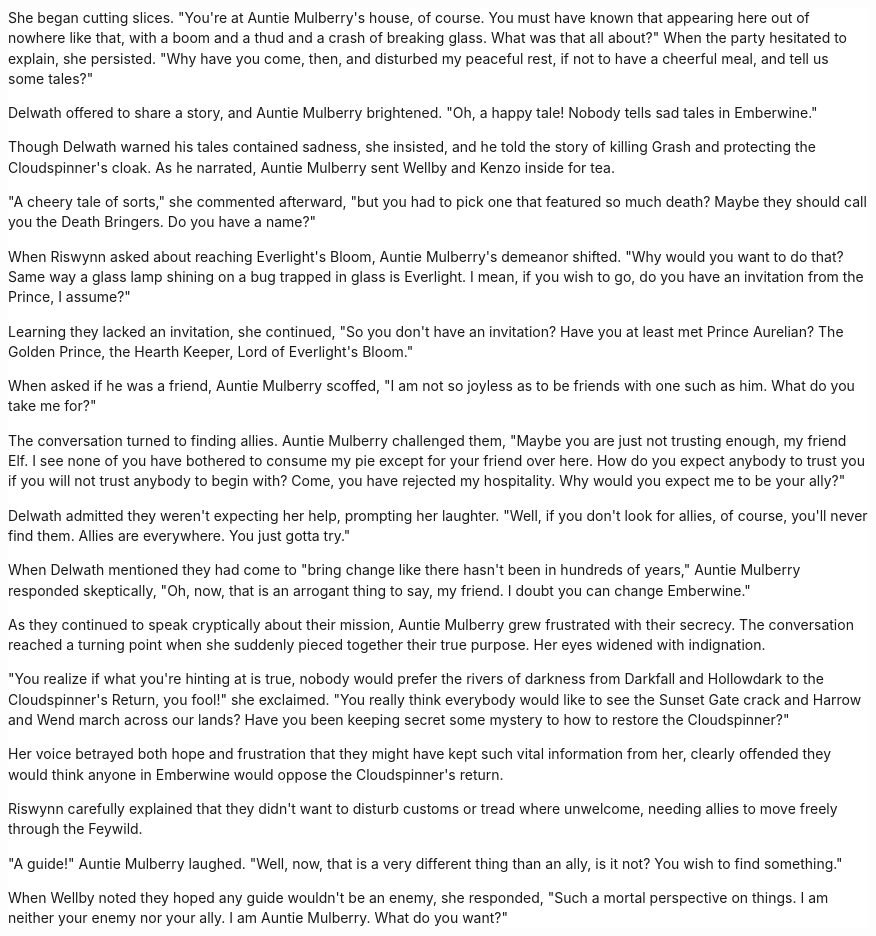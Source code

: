 She began cutting slices. "You're at Auntie Mulberry's house, of course. You must have known that appearing here out of nowhere like that, with a boom and a thud and a crash of breaking glass. What was that all about?" When the party hesitated to explain, she persisted. "Why have you come, then, and disturbed my peaceful rest, if not to have a cheerful meal, and tell us some tales?"

Delwath offered to share a story, and Auntie Mulberry brightened. "Oh, a happy tale! Nobody tells sad tales in Emberwine."

Though Delwath warned his tales contained sadness, she insisted, and he told the story of killing Grash and protecting the Cloudspinner's cloak. As he narrated, Auntie Mulberry sent Wellby and Kenzo inside for tea.

"A cheery tale of sorts," she commented afterward, "but you had to pick one that featured so much death? Maybe they should call you the Death Bringers. Do you have a name?"

When Riswynn asked about reaching Everlight's Bloom, Auntie Mulberry's demeanor shifted. "Why would you want to do that? Same way a glass lamp shining on a bug trapped in glass is Everlight. I mean, if you wish to go, do you have an invitation from the Prince, I assume?"

Learning they lacked an invitation, she continued, "So you don't have an invitation? Have you at least met Prince Aurelian? The Golden Prince, the Hearth Keeper, Lord of Everlight's Bloom."

When asked if he was a friend, Auntie Mulberry scoffed, "I am not so joyless as to be friends with one such as him. What do you take me for?"

The conversation turned to finding allies. Auntie Mulberry challenged them, "Maybe you are just not trusting enough, my friend Elf. I see none of you have bothered to consume my pie except for your friend over here. How do you expect anybody to trust you if you will not trust anybody to begin with? Come, you have rejected my hospitality. Why would you expect me to be your ally?"

Delwath admitted they weren't expecting her help, prompting her laughter. "Well, if you don't look for allies, of course, you'll never find them. Allies are everywhere. You just gotta try."

When Delwath mentioned they had come to "bring change like there hasn't been in hundreds of years," Auntie Mulberry responded skeptically, "Oh, now, that is an arrogant thing to say, my friend. I doubt you can change Emberwine."

As they continued to speak cryptically about their mission, Auntie Mulberry grew frustrated with their secrecy. The conversation reached a turning point when she suddenly pieced together their true purpose. Her eyes widened with indignation.

"You realize if what you're hinting at is true, nobody would prefer the rivers of darkness from Darkfall and Hollowdark to the Cloudspinner's Return, you fool!" she exclaimed. "You really think everybody would like to see the Sunset Gate crack and Harrow and Wend march across our lands? Have you been keeping secret some mystery to how to restore the Cloudspinner?"

Her voice betrayed both hope and frustration that they might have kept such vital information from her, clearly offended they would think anyone in Emberwine would oppose the Cloudspinner's return.

Riswynn carefully explained that they didn't want to disturb customs or tread where unwelcome, needing allies to move freely through the Feywild.

"A guide!" Auntie Mulberry laughed. "Well, now, that is a very different thing than an ally, is it not? You wish to find something."

When Wellby noted they hoped any guide wouldn't be an enemy, she responded, "Such a mortal perspective on things. I am neither your enemy nor your ally. I am Auntie Mulberry. What do you want?"
